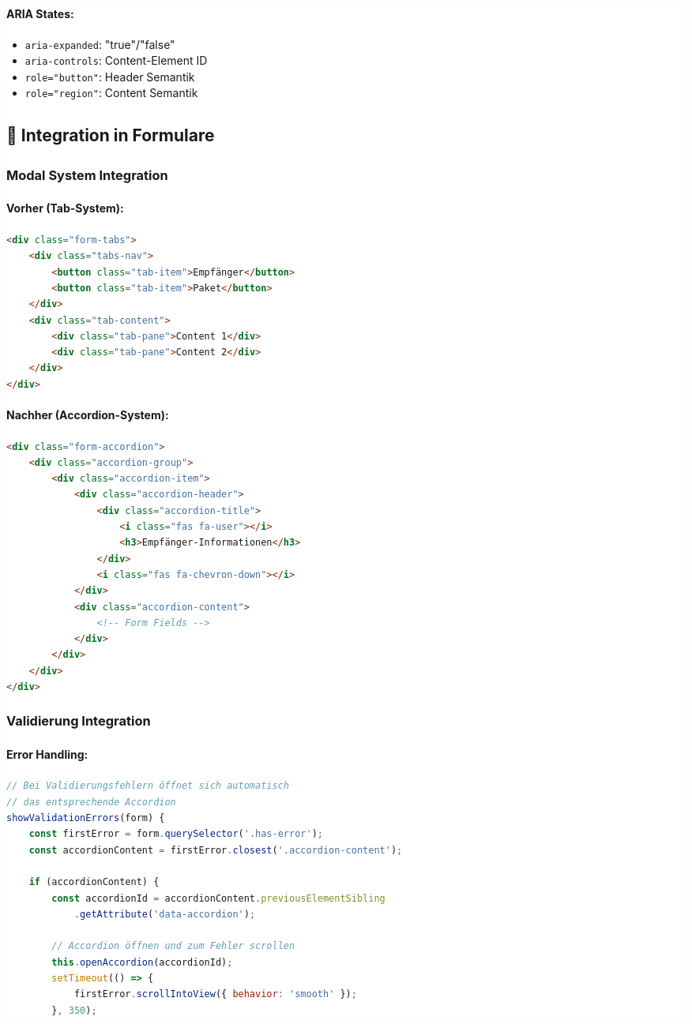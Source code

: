 #### **ARIA States:**
- `aria-expanded`: "true"/"false"
- `aria-controls`: Content-Element ID
- `role="button"`: Header Semantik
- `role="region"`: Content Semantik

## 🔧 Integration in Formulare

### **Modal System Integration**

#### **Vorher (Tab-System):**
```html
<div class="form-tabs">
    <div class="tabs-nav">
        <button class="tab-item">Empfänger</button>
        <button class="tab-item">Paket</button>
    </div>
    <div class="tab-content">
        <div class="tab-pane">Content 1</div>
        <div class="tab-pane">Content 2</div>
    </div>
</div>
```

#### **Nachher (Accordion-System):**
```html
<div class="form-accordion">
    <div class="accordion-group">
        <div class="accordion-item">
            <div class="accordion-header">
                <div class="accordion-title">
                    <i class="fas fa-user"></i>
                    <h3>Empfänger-Informationen</h3>
                </div>
                <i class="fas fa-chevron-down"></i>
            </div>
            <div class="accordion-content">
                <!-- Form Fields -->
            </div>
        </div>
    </div>
</div>
```

### **Validierung Integration**

#### **Error Handling:**
```javascript
// Bei Validierungsfehlern öffnet sich automatisch 
// das entsprechende Accordion
showValidationErrors(form) {
    const firstError = form.querySelector('.has-error');
    const accordionContent = firstError.closest('.accordion-content');
    
    if (accordionContent) {
        const accordionId = accordionContent.previousElementSibling
            .getAttribute('data-accordion');
        
        // Accordion öffnen und zum Fehler scrollen
        this.openAccordion(accordionId);
        setTimeout(() => {
            firstError.scrollIntoView({ behavior: 'smooth' });
        }, 350);
```